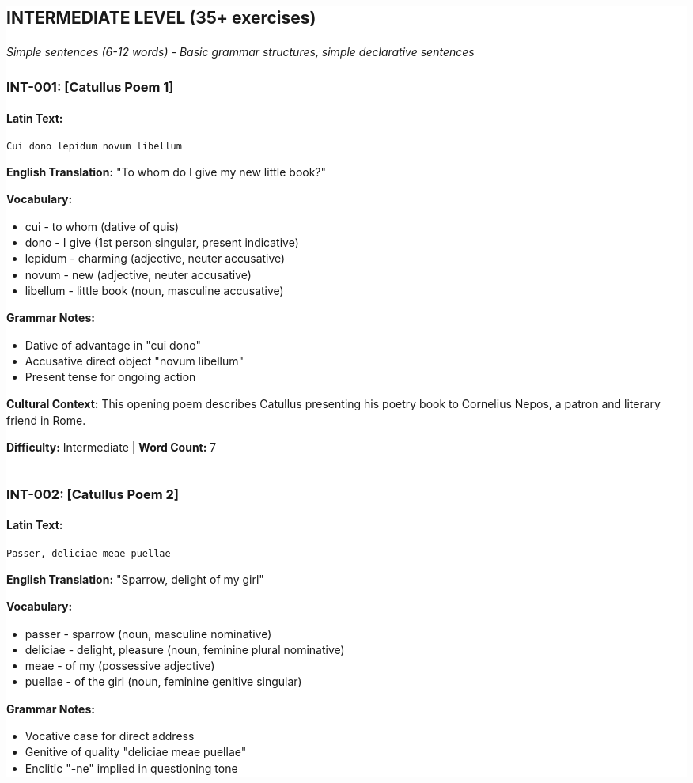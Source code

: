 [^1]: Caesar: Bellum Gallicum I - The Latin Library. https://www.thelatinlibrary.com/caesar/gall1.shtml

[^2]: Vergil: Aeneid I - The Latin Library. https://www.thelatinlibrary.com/vergil/aen1.shtml

[^3]: Ovid: Metamorphoses I - The Latin Library. https://www.thelatinlibrary.com/ovid/ovid.met1.shtml

[^4]: Catullus - The Latin Library. https://www.thelatinlibrary.com/catullus.shtml

[^5]: LacusCurtius • Caesar’s Gallic War (homepage/translation). https://penelope.uchicago.edu/Thayer/E/Roman/Texts/Caesar/Gallic_War/home.html

[^6]: Rudy Negenborn — Gaius Valerius Catullus (Latin texts index). http://www.negenborn.net/catullus/

[^7]: Perseus Digital Library — C. Julius Caesar, De Bello Gallico. https://www.perseus.tufts.edu/hopper/text?doc=Perseus:text:1999.02.0002:book=1:chapter=1

[^8]: Perseus Digital Library — Ovid, Metamorphoses. https://www.perseus.tufts.edu/hopper/text?doc=Perseus%3Atext%3A1999.02.0029

[^9]: Sacred Texts Archive — Julius Caesar (Gallic and Civil Wars). https://sacred-texts.com/cla/jcsr/index.htm

[^12]: Project Gutenberg — The Poems and Fragments of Catullus (translation). https://www.gutenberg.org/files/18867/18867-h/18867-h.htm---

## INTERMEDIATE LEVEL (35+ exercises)
*Simple sentences (6-12 words) - Basic grammar structures, simple declarative sentences*

### INT-001: [Catullus Poem 1]
**Latin Text:**
```
Cui dono lepidum novum libellum
```

**English Translation:**
"To whom do I give my new little book?"

**Vocabulary:**
- cui - to whom (dative of quis)
- dono - I give (1st person singular, present indicative)
- lepidum - charming (adjective, neuter accusative)
- novum - new (adjective, neuter accusative) 
- libellum - little book (noun, masculine accusative)

**Grammar Notes:**
- Dative of advantage in "cui dono"
- Accusative direct object "novum libellum"
- Present tense for ongoing action

**Cultural Context:**
This opening poem describes Catullus presenting his poetry book to Cornelius Nepos, a patron and literary friend in Rome.

**Difficulty:** Intermediate | **Word Count:** 7

---

### INT-002: [Catullus Poem 2]
**Latin Text:**
```
Passer, deliciae meae puellae
```

**English Translation:**
"Sparrow, delight of my girl"

**Vocabulary:**
- passer - sparrow (noun, masculine nominative)
- deliciae - delight, pleasure (noun, feminine plural nominative)
- meae - of my (possessive adjective)
- puellae - of the girl (noun, feminine genitive singular)

**Grammar Notes:**
- Vocative case for direct address
- Genitive of quality "deliciae meae puellae"
- Enclitic "-ne" implied in questioning tone
